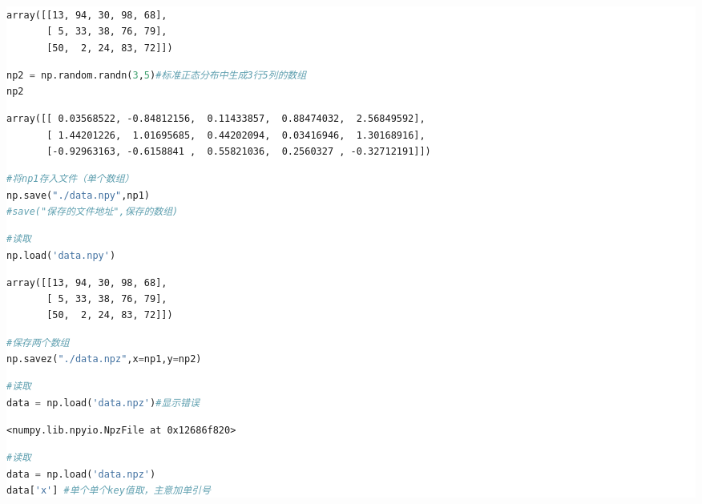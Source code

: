    array([[13, 94, 30, 98, 68],
           [ 5, 33, 38, 76, 79],
           [50,  2, 24, 83, 72]])




```python
np2 = np.random.randn(3,5)#标准正态分布中生成3行5列的数组
np2
```




    array([[ 0.03568522, -0.84812156,  0.11433857,  0.88474032,  2.56849592],
           [ 1.44201226,  1.01695685,  0.44202094,  0.03416946,  1.30168916],
           [-0.92963163, -0.6158841 ,  0.55821036,  0.2560327 , -0.32712191]])




```python
#将np1存入文件（单个数组）
np.save("./data.npy",np1)
#save("保存的文件地址",保存的数组)
```


```python
#读取
np.load('data.npy')
```




    array([[13, 94, 30, 98, 68],
           [ 5, 33, 38, 76, 79],
           [50,  2, 24, 83, 72]])




```python
#保存两个数组
np.savez("./data.npz",x=np1,y=np2)
```


```python
#读取
data = np.load('data.npz')#显示错误
```




    <numpy.lib.npyio.NpzFile at 0x12686f820>




```python
#读取
data = np.load('data.npz')
data['x'] #单个单个key值取，主意加单引号
```
